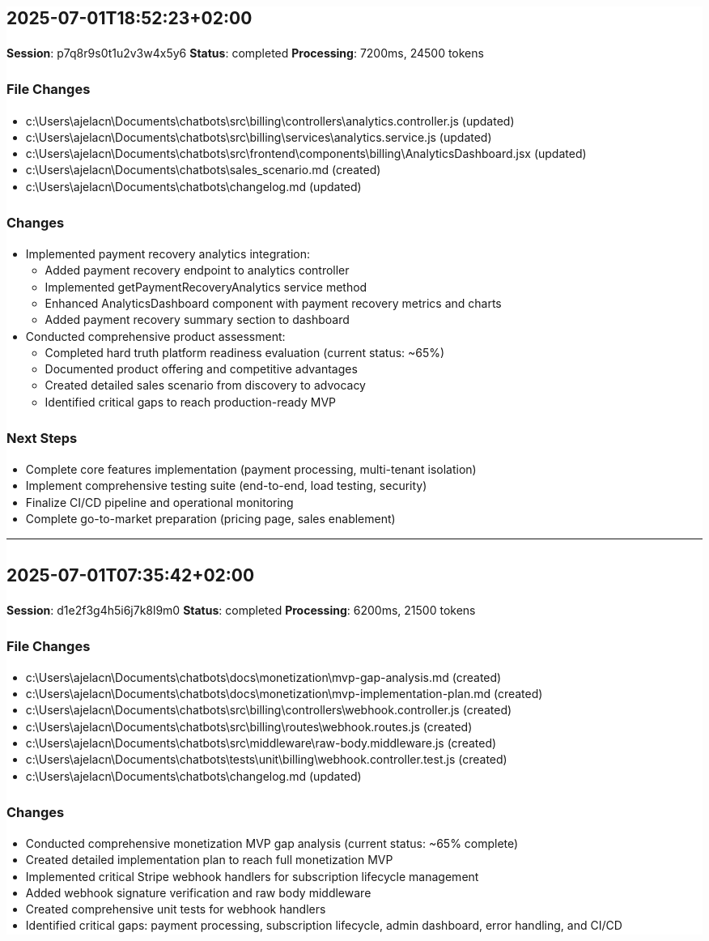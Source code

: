 
## 2025-07-01T18:52:23+02:00
**Session**: p7q8r9s0t1u2v3w4x5y6
**Status**: completed
**Processing**: 7200ms, 24500 tokens

### File Changes
- c:\Users\ajelacn\Documents\chatbots\src\billing\controllers\analytics.controller.js (updated)
- c:\Users\ajelacn\Documents\chatbots\src\billing\services\analytics.service.js (updated)
- c:\Users\ajelacn\Documents\chatbots\src\frontend\components\billing\AnalyticsDashboard.jsx (updated)
- c:\Users\ajelacn\Documents\chatbots\sales_scenario.md (created)
- c:\Users\ajelacn\Documents\chatbots\changelog.md (updated)

### Changes
- Implemented payment recovery analytics integration:
  - Added payment recovery endpoint to analytics controller
  - Implemented getPaymentRecoveryAnalytics service method
  - Enhanced AnalyticsDashboard component with payment recovery metrics and charts
  - Added payment recovery summary section to dashboard
- Conducted comprehensive product assessment:
  - Completed hard truth platform readiness evaluation (current status: ~65%)
  - Documented product offering and competitive advantages
  - Created detailed sales scenario from discovery to advocacy
  - Identified critical gaps to reach production-ready MVP

### Next Steps
- Complete core features implementation (payment processing, multi-tenant isolation)
- Implement comprehensive testing suite (end-to-end, load testing, security)
- Finalize CI/CD pipeline and operational monitoring
- Complete go-to-market preparation (pricing page, sales enablement)

---

## 2025-07-01T07:35:42+02:00
**Session**: d1e2f3g4h5i6j7k8l9m0
**Status**: completed
**Processing**: 6200ms, 21500 tokens

### File Changes
- c:\Users\ajelacn\Documents\chatbots\docs\monetization\mvp-gap-analysis.md (created)
- c:\Users\ajelacn\Documents\chatbots\docs\monetization\mvp-implementation-plan.md (created)
- c:\Users\ajelacn\Documents\chatbots\src\billing\controllers\webhook.controller.js (created)
- c:\Users\ajelacn\Documents\chatbots\src\billing\routes\webhook.routes.js (created)
- c:\Users\ajelacn\Documents\chatbots\src\middleware\raw-body.middleware.js (created)
- c:\Users\ajelacn\Documents\chatbots\tests\unit\billing\webhook.controller.test.js (created)
- c:\Users\ajelacn\Documents\chatbots\changelog.md (updated)

### Changes
- Conducted comprehensive monetization MVP gap analysis (current status: ~65% complete)
- Created detailed implementation plan to reach full monetization MVP
- Implemented critical Stripe webhook handlers for subscription lifecycle management
- Added webhook signature verification and raw body middleware
- Created comprehensive unit tests for webhook handlers
- Identified critical gaps: payment processing, subscription lifecycle, admin dashboard, error handling, and CI/CD
